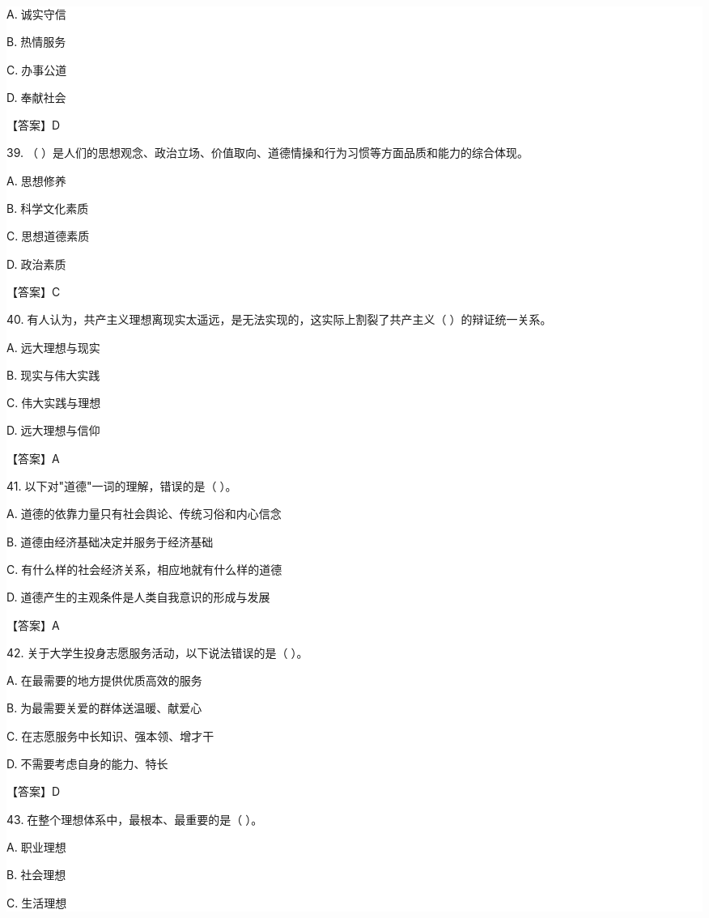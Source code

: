 A. 诚实守信

B. 热情服务

C. 办事公道

D. 奉献社会

【答案】D     

39\. （   ）是人们的思想观念、政治立场、价值取向、道德情操和行为习惯等方面品质和能力的综合体现。

A. 思想修养

B. 科学文化素质

C. 思想道德素质

D. 政治素质

【答案】C     

40\. 有人认为，共产主义理想离现实太遥远，是无法实现的，这实际上割裂了共产主义（   ）的辩证统一关系。

A. 远大理想与现实

B. 现实与伟大实践

C. 伟大实践与理想

D. 远大理想与信仰

【答案】A     

41\. 以下对"道德"一词的理解，错误的是（   ）。

A. 道德的依靠力量只有社会舆论、传统习俗和内心信念

B. 道德由经济基础决定并服务于经济基础

C. 有什么样的社会经济关系，相应地就有什么样的道德

D. 道德产生的主观条件是人类自我意识的形成与发展

【答案】A     

42\. 关于大学生投身志愿服务活动，以下说法错误的是（   ）。

A. 在最需要的地方提供优质高效的服务

B. 为最需要关爱的群体送温暖、献爱心

C. 在志愿服务中长知识、强本领、增才干

D. 不需要考虑自身的能力、特长

【答案】D     

43\. 在整个理想体系中，最根本、最重要的是（   ）。

A. 职业理想

B. 社会理想

C. 生活理想
